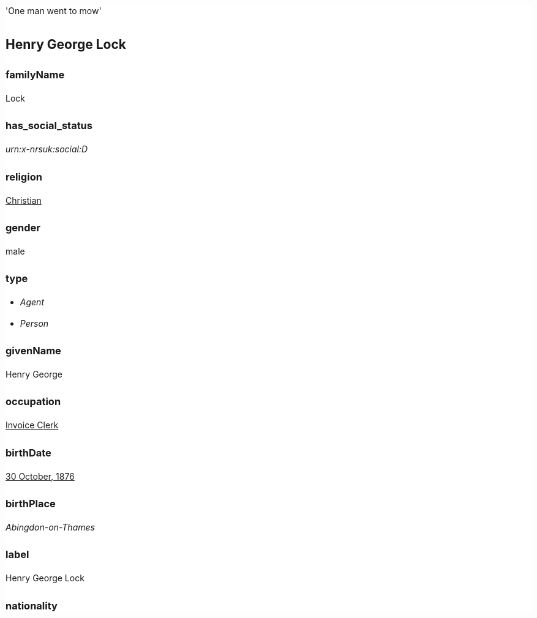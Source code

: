 
'One man went to mow'

## Henry George Lock

### familyName


Lock

### has_social_status


*urn:x-nrsuk:social:D*

### religion


[Christian](#Christian)

### gender


male

### type

 - *Agent*

 - *Person*

### givenName


Henry George

### occupation


[Invoice Clerk](#Invoice-Clerk)

### birthDate


[30 October, 1876](#30-October-1876)

### birthPlace


*Abingdon-on-Thames*

### label


Henry George Lock

### nationality
